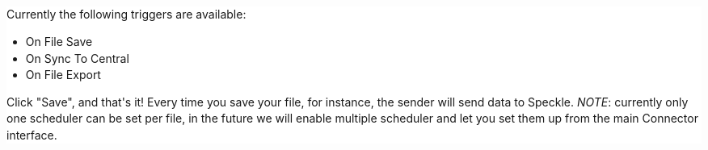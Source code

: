 Currently the following triggers are available:

- On File Save
- On Sync To Central
- On File Export

Click "Save", and that's it! Every time you save your file, for instance, the sender will send data to Speckle.
_NOTE_: currently only one scheduler can be set per file, in the future we will enable multiple scheduler and let you set them up from the main Connector interface.
